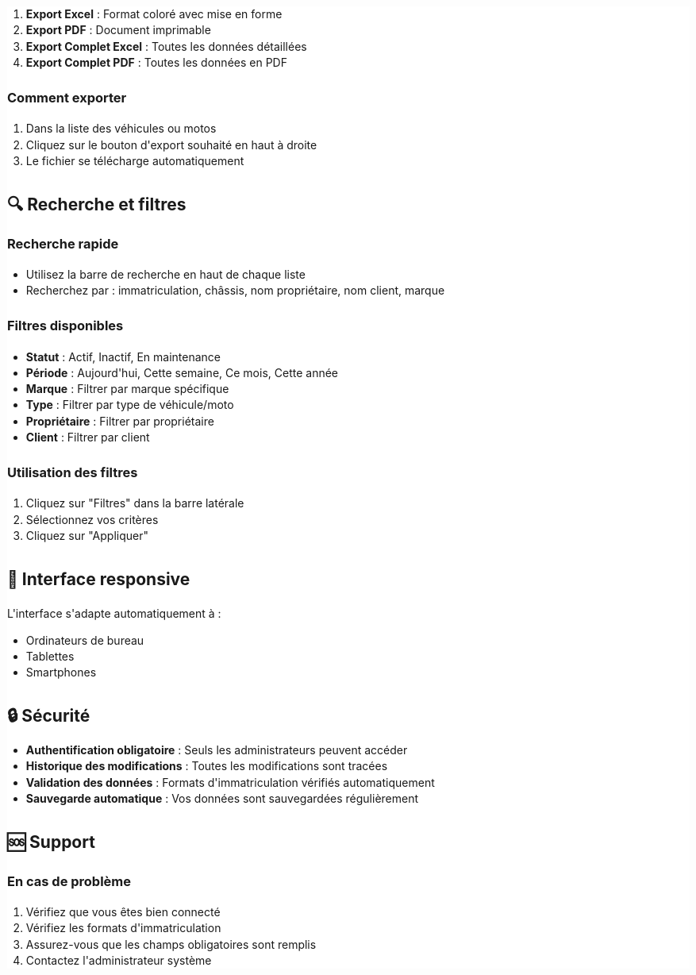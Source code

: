 1. **Export Excel** : Format coloré avec mise en forme
2. **Export PDF** : Document imprimable
3. **Export Complet Excel** : Toutes les données détaillées
4. **Export Complet PDF** : Toutes les données en PDF

### Comment exporter
1. Dans la liste des véhicules ou motos
2. Cliquez sur le bouton d'export souhaité en haut à droite
3. Le fichier se télécharge automatiquement

## 🔍 Recherche et filtres

### Recherche rapide
- Utilisez la barre de recherche en haut de chaque liste
- Recherchez par : immatriculation, châssis, nom propriétaire, nom client, marque

### Filtres disponibles
- **Statut** : Actif, Inactif, En maintenance
- **Période** : Aujourd'hui, Cette semaine, Ce mois, Cette année
- **Marque** : Filtrer par marque spécifique
- **Type** : Filtrer par type de véhicule/moto
- **Propriétaire** : Filtrer par propriétaire
- **Client** : Filtrer par client

### Utilisation des filtres
1. Cliquez sur "Filtres" dans la barre latérale
2. Sélectionnez vos critères
3. Cliquez sur "Appliquer"

## 📱 Interface responsive

L'interface s'adapte automatiquement à :
- Ordinateurs de bureau
- Tablettes
- Smartphones

## 🔒 Sécurité

- **Authentification obligatoire** : Seuls les administrateurs peuvent accéder
- **Historique des modifications** : Toutes les modifications sont tracées
- **Validation des données** : Formats d'immatriculation vérifiés automatiquement
- **Sauvegarde automatique** : Vos données sont sauvegardées régulièrement

## 🆘 Support

### En cas de problème
1. Vérifiez que vous êtes bien connecté
2. Vérifiez les formats d'immatriculation
3. Assurez-vous que les champs obligatoires sont remplis
4. Contactez l'administrateur système
